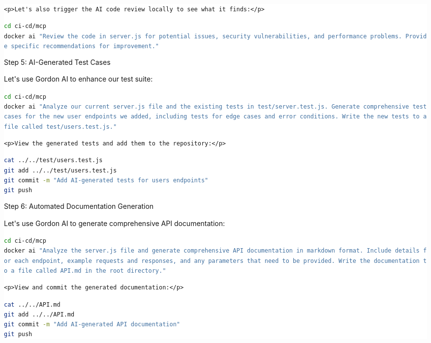     <p>Let's also trigger the AI code review locally to see what it finds:</p>

```bash
cd ci-cd/mcp
docker ai "Review the code in server.js for potential issues, security vulnerabilities, and performance problems. Provide specific recommendations for improvement."
```
  </div>
</div>

<div class="lab-step">
  <div class="lab-step-header">
    <i class="fas fa-vial"></i> Step 5: AI-Generated Test Cases
  </div>
  <div class="lab-step-content">
    <p>Let's use Gordon AI to enhance our test suite:</p>

```bash
cd ci-cd/mcp
docker ai "Analyze our current server.js file and the existing tests in test/server.test.js. Generate comprehensive test cases for the new user endpoints we added, including tests for edge cases and error conditions. Write the new tests to a file called test/users.test.js."
```

    <p>View the generated tests and add them to the repository:</p>

```bash
cat ../../test/users.test.js
git add ../../test/users.test.js
git commit -m "Add AI-generated tests for users endpoints"
git push
```
  </div>
</div>

<div class="lab-step">
  <div class="lab-step-header">
    <i class="fas fa-book"></i> Step 6: Automated Documentation Generation
  </div>
  <div class="lab-step-content">
    <p>Let's use Gordon AI to generate comprehensive API documentation:</p>

```bash
cd ci-cd/mcp
docker ai "Analyze the server.js file and generate comprehensive API documentation in markdown format. Include details for each endpoint, example requests and responses, and any parameters that need to be provided. Write the documentation to a file called API.md in the root directory."
```

    <p>View and commit the generated documentation:</p>

```bash
cat ../../API.md
git add ../../API.md
git commit -m "Add AI-generated API documentation"
git push
```
  </div>
</div>
